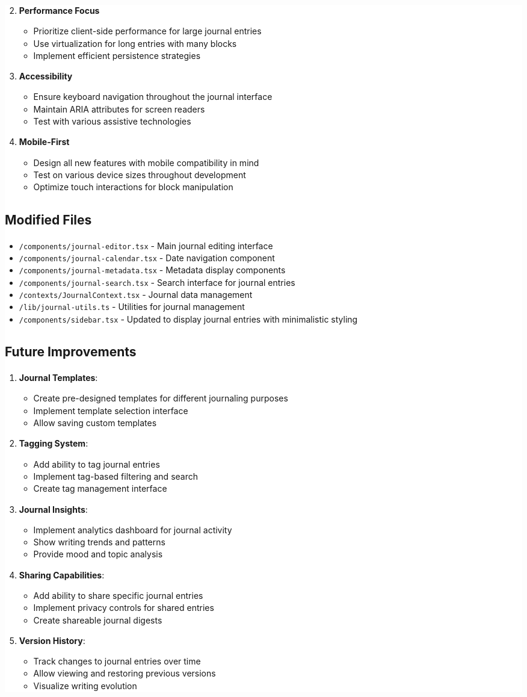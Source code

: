 2. **Performance Focus**
   - Prioritize client-side performance for large journal entries
   - Use virtualization for long entries with many blocks
   - Implement efficient persistence strategies

3. **Accessibility**
   - Ensure keyboard navigation throughout the journal interface
   - Maintain ARIA attributes for screen readers
   - Test with various assistive technologies

4. **Mobile-First**
   - Design all new features with mobile compatibility in mind
   - Test on various device sizes throughout development
   - Optimize touch interactions for block manipulation

## Modified Files

- `/components/journal-editor.tsx` - Main journal editing interface
- `/components/journal-calendar.tsx` - Date navigation component
- `/components/journal-metadata.tsx` - Metadata display components
- `/components/journal-search.tsx` - Search interface for journal entries
- `/contexts/JournalContext.tsx` - Journal data management
- `/lib/journal-utils.ts` - Utilities for journal management
- `/components/sidebar.tsx` - Updated to display journal entries with minimalistic styling

## Future Improvements

1. **Journal Templates**:
   - Create pre-designed templates for different journaling purposes
   - Implement template selection interface
   - Allow saving custom templates

2. **Tagging System**:
   - Add ability to tag journal entries
   - Implement tag-based filtering and search
   - Create tag management interface

3. **Journal Insights**:
   - Implement analytics dashboard for journal activity
   - Show writing trends and patterns
   - Provide mood and topic analysis

4. **Sharing Capabilities**:
   - Add ability to share specific journal entries
   - Implement privacy controls for shared entries
   - Create shareable journal digests

5. **Version History**:
   - Track changes to journal entries over time
   - Allow viewing and restoring previous versions
   - Visualize writing evolution 